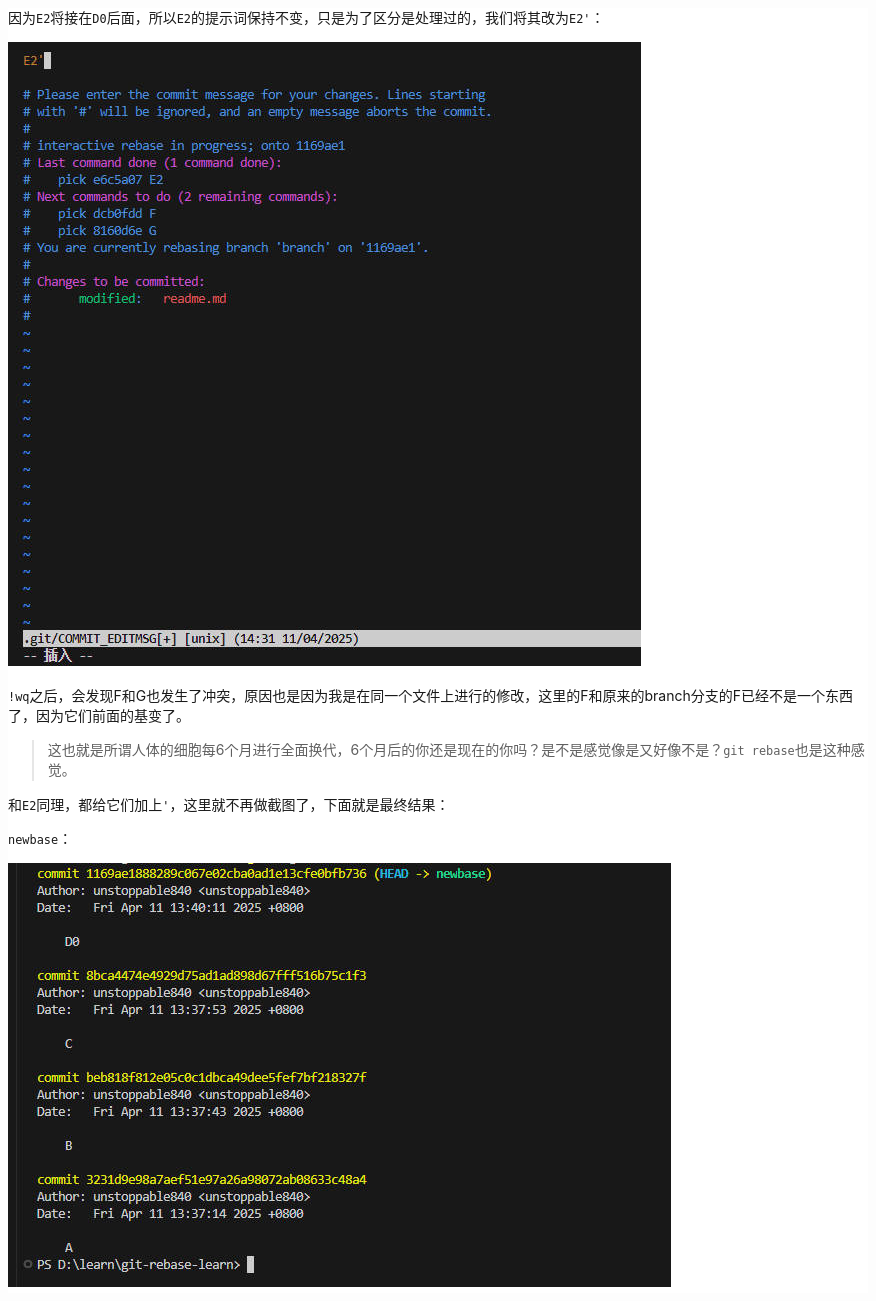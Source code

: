 因为`E2`将接在`D0`后面，所以`E2`的提示词保持不变，只是为了区分是处理过的，我们将其改为`E2'`：

![](.\images\Snipaste_2025-04-11_14-31-09.jpg)

`!wq`之后，会发现F和G也发生了冲突，原因也是因为我是在同一个文件上进行的修改，这里的F和原来的branch分支的F已经不是一个东西了，因为它们前面的基变了。

> 这也就是所谓人体的细胞每6个月进行全面换代，6个月后的你还是现在的你吗？是不是感觉像是又好像不是？`git rebase`也是这种感觉。

和`E2`同理，都给它们加上`'`，这里就不再做截图了，下面就是最终结果：

`newbase`：

![](.\images\Snipaste_2025-04-11_14-38-04.jpg)